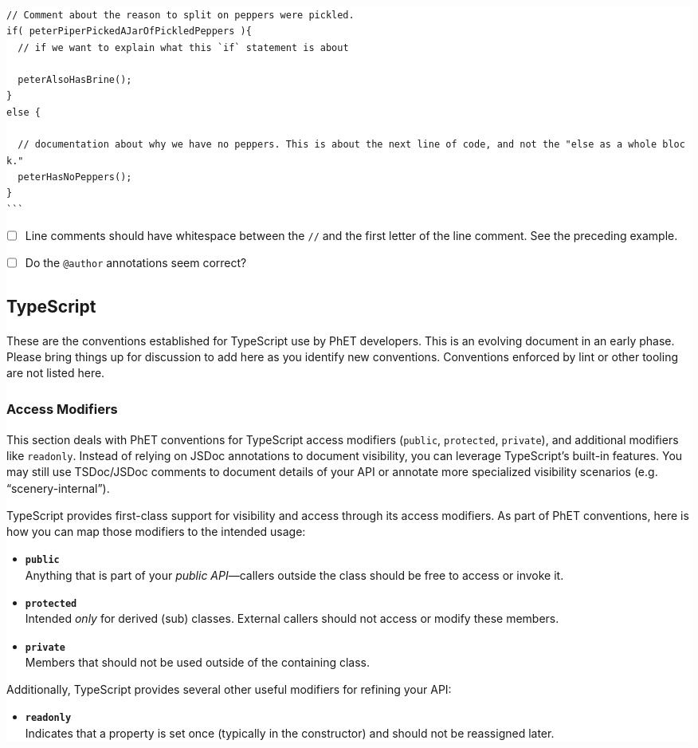     // Comment about the reason to split on peppers were pickled.
    if( peterPiperPickedAJarOfPickledPeppers ){
      // if we want to explain what this `if` statement is about

      peterAlsoHasBrine();
    }
    else {

      // documentation about why we have no peppers. This is about the next line of code, and not the "else as a whole block."
      peterHasNoPeppers();
    }
    ```

- [ ] Line comments should have whitespace between the `//` and the first letter of the line comment. See the preceding
  example.


- [ ] Do the `@author` annotations seem correct?


## TypeScript

These are the conventions established for TypeScript use by PhET developers. This is an evolving document in an early
phase. Please bring things up for discussion to add here as you identify new conventions. Conventions enforced by lint
or other tooling are not listed here.

### Access Modifiers

This section deals with PhET conventions for TypeScript access modifiers (`public`, `protected`, `private`), and additional modifiers like `readonly`. Instead of relying on JSDoc annotations to document visibility, you can leverage TypeScript’s built-in features. You may still use TSDoc/JSDoc comments to document details of your API or annotate more specialized visibility scenarios (e.g. “scenery-internal”).

TypeScript provides first-class support for visibility and access through its access modifiers. As part of PhET conventions, here is how you can map those modifiers to the intended usage:

- **`public`**  
  Anything that is part of your *public API*—callers outside the class should be free to access or invoke it.

- **`protected`**  
  Intended *only* for derived (sub) classes. External callers should not access or modify these members.

- **`private`**  
  Members that should not be used outside of the containing class.

Additionally, TypeScript provides several other useful modifiers for refining your API:

- **`readonly`**  
  Indicates that a property is set once (typically in the constructor) and should not be reassigned later.
